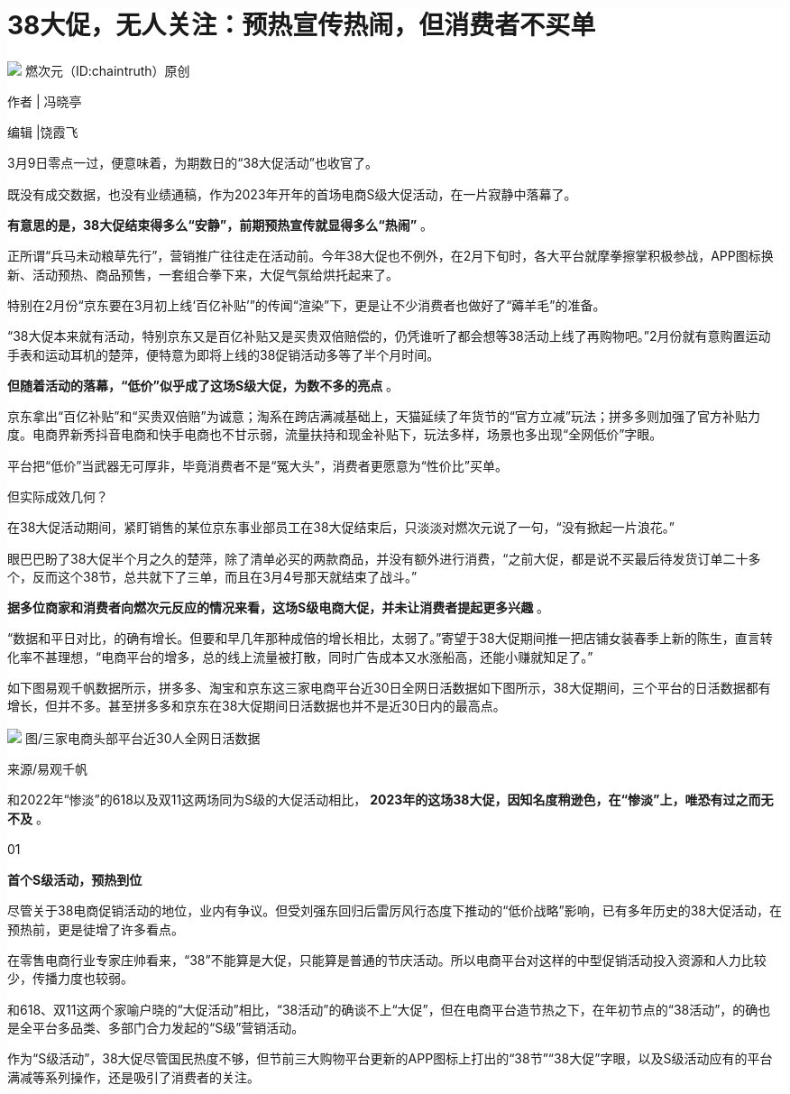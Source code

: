 # 38大促，无人关注：预热宣传热闹，但消费者不买单

![](https://inews.gtimg.com/news_bt/Ole7h_0YAqnBNZxNdmfm-c8h-CNbYTgFqn9jlf3C4hzFsAA/1000)
燃次元（ID:chaintruth）原创

作者 | 冯晓亭

编辑 |饶霞飞

3月9日零点一过，便意味着，为期数日的“38大促活动”也收官了。

既没有成交数据，也没有业绩通稿，作为2023年开年的首场电商S级大促活动，在一片寂静中落幕了。

**有意思的是，38大促结束得多么“安静”，前期预热宣传就显得多么“热闹”** 。

正所谓“兵马未动粮草先行”，营销推广往往走在活动前。今年38大促也不例外，在2月下旬时，各大平台就摩拳擦掌积极参战，APP图标换新、活动预热、商品预售，一套组合拳下来，大促气氛给烘托起来了。

特别在2月份“京东要在3月初上线‘百亿补贴’”的传闻“渲染”下，更是让不少消费者也做好了“薅羊毛”的准备。

“38大促本来就有活动，特别京东又是百亿补贴又是买贵双倍赔偿的，仍凭谁听了都会想等38活动上线了再购物吧。”2月份就有意购置运动手表和运动耳机的楚萍，便特意为即将上线的38促销活动多等了半个月时间。

**但随着活动的落幕，“低价”似乎成了这场S级大促，为数不多的亮点** 。

京东拿出“百亿补贴”和“买贵双倍赔”为诚意；淘系在跨店满减基础上，天猫延续了年货节的“官方立减”玩法；拼多多则加强了官方补贴力度。电商界新秀抖音电商和快手电商也不甘示弱，流量扶持和现金补贴下，玩法多样，场景也多出现“全网低价”字眼。

平台把“低价”当武器无可厚非，毕竟消费者不是“冤大头”，消费者更愿意为“性价比”买单。

但实际成效几何？

在38大促活动期间，紧盯销售的某位京东事业部员工在38大促结束后，只淡淡对燃次元说了一句，“没有掀起一片浪花。”

眼巴巴盼了38大促半个月之久的楚萍，除了清单必买的两款商品，并没有额外进行消费，“之前大促，都是说不买最后待发货订单二十多个，反而这个38节，总共就下了三单，而且在3月4号那天就结束了战斗。”

**据多位商家和消费者向燃次元反应的情况来看，这场S级电商大促，并未让消费者提起更多兴趣** 。

“数据和平日对比，的确有增长。但要和早几年那种成倍的增长相比，太弱了。”寄望于38大促期间推一把店铺女装春季上新的陈生，直言转化率不甚理想，“电商平台的增多，总的线上流量被打散，同时广告成本又水涨船高，还能小赚就知足了。”

如下图易观千帆数据所示，拼多多、淘宝和京东这三家电商平台近30日全网日活数据如下图所示，38大促期间，三个平台的日活数据都有增长，但并不多。甚至拼多多和京东在38大促期间日活数据也并不是近30日内的最高点。

![](https://inews.gtimg.com/news_bt/OQruVLPHSlUbMyRhG_rbYU7seSXcMI9MhhcS3PTaVGruAAA/1000)
图/三家电商头部平台近30人全网日活数据

来源/易观千帆

和2022年“惨淡”的618以及双11这两场同为S级的大促活动相比， **2023年的这场38大促，因知名度稍逊色，在“惨淡”上，唯恐有过之而无不及** 。

01

**首个S级活动，预热到位**

尽管关于38电商促销活动的地位，业内有争议。但受刘强东回归后雷厉风行态度下推动的“低价战略”影响，已有多年历史的38大促活动，在预热前，更是徒增了许多看点。

在零售电商行业专家庄帅看来，“38”不能算是大促，只能算是普通的节庆活动。所以电商平台对这样的中型促销活动投入资源和人力比较少，传播力度也较弱。

和618、双11这两个家喻户晓的“大促活动”相比，“38活动”的确谈不上“大促”，但在电商平台造节热之下，在年初节点的“38活动”，的确也是全平台多品类、多部门合力发起的“S级”营销活动。

作为“S级活动”，38大促尽管国民热度不够，但节前三大购物平台更新的APP图标上打出的“38节”“38大促”字眼，以及S级活动应有的平台满减等系列操作，还是吸引了消费者的关注。
